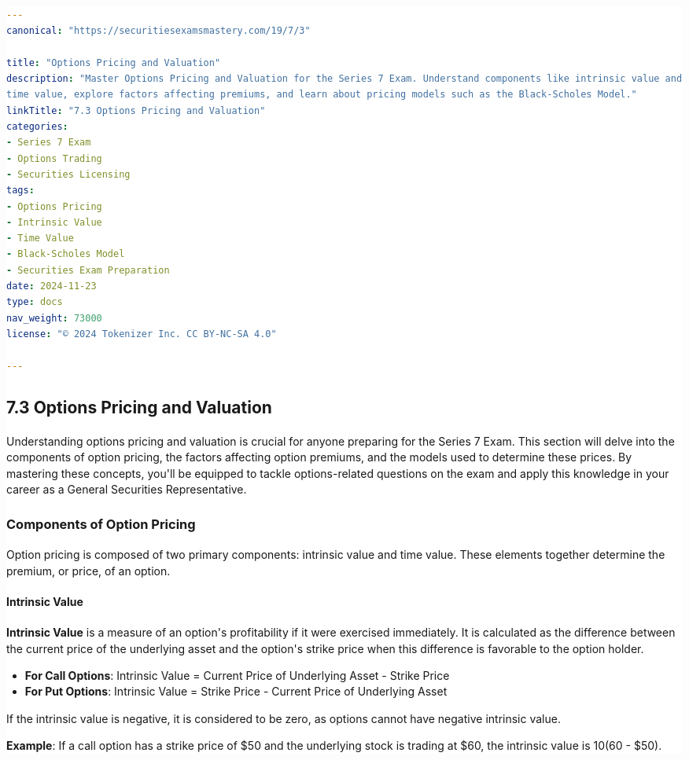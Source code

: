 ```yaml
---
canonical: "https://securitiesexamsmastery.com/19/7/3"

title: "Options Pricing and Valuation"
description: "Master Options Pricing and Valuation for the Series 7 Exam. Understand components like intrinsic value and time value, explore factors affecting premiums, and learn about pricing models such as the Black-Scholes Model."
linkTitle: "7.3 Options Pricing and Valuation"
categories:
- Series 7 Exam
- Options Trading
- Securities Licensing
tags:
- Options Pricing
- Intrinsic Value
- Time Value
- Black-Scholes Model
- Securities Exam Preparation
date: 2024-11-23
type: docs
nav_weight: 73000
license: "© 2024 Tokenizer Inc. CC BY-NC-SA 4.0"

---
```


## 7.3 Options Pricing and Valuation

Understanding options pricing and valuation is crucial for anyone preparing for the Series 7 Exam. This section will delve into the components of option pricing, the factors affecting option premiums, and the models used to determine these prices. By mastering these concepts, you'll be equipped to tackle options-related questions on the exam and apply this knowledge in your career as a General Securities Representative.

### Components of Option Pricing

Option pricing is composed of two primary components: intrinsic value and time value. These elements together determine the premium, or price, of an option.

#### Intrinsic Value

**Intrinsic Value** is a measure of an option's profitability if it were exercised immediately. It is calculated as the difference between the current price of the underlying asset and the option's strike price when this difference is favorable to the option holder.

- **For Call Options**: Intrinsic Value = Current Price of Underlying Asset - Strike Price
- **For Put Options**: Intrinsic Value = Strike Price - Current Price of Underlying Asset

If the intrinsic value is negative, it is considered to be zero, as options cannot have negative intrinsic value.

**Example**: If a call option has a strike price of $50 and the underlying stock is trading at $60, the intrinsic value is $10 ($60 - $50).
